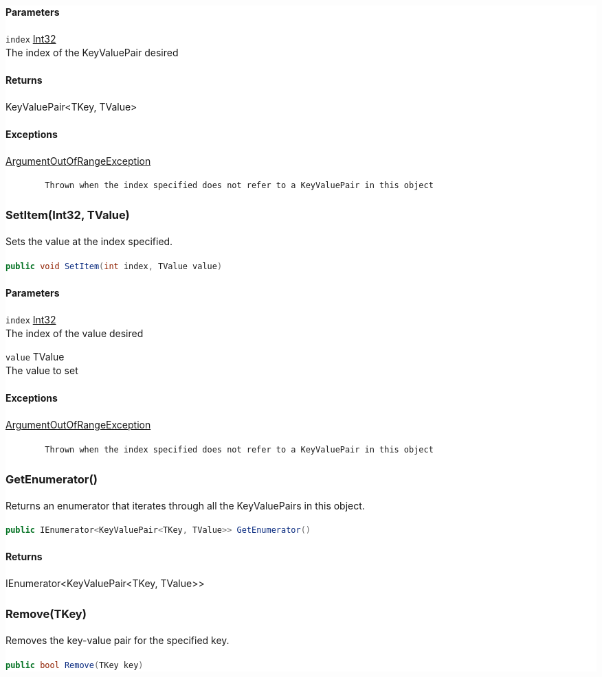 #### Parameters

`index` [Int32](https://docs.microsoft.com/en-us/dotnet/api/system.int32)<br>
The index of the KeyValuePair desired

#### Returns

KeyValuePair&lt;TKey, TValue&gt;<br>

#### Exceptions

[ArgumentOutOfRangeException](https://docs.microsoft.com/en-us/dotnet/api/system.argumentoutofrangeexception)<br>

            Thrown when the index specified does not refer to a KeyValuePair in this object

### **SetItem(Int32, TValue)**

Sets the value at the index specified.

```csharp
public void SetItem(int index, TValue value)
```

#### Parameters

`index` [Int32](https://docs.microsoft.com/en-us/dotnet/api/system.int32)<br>
The index of the value desired

`value` TValue<br>
The value to set

#### Exceptions

[ArgumentOutOfRangeException](https://docs.microsoft.com/en-us/dotnet/api/system.argumentoutofrangeexception)<br>

            Thrown when the index specified does not refer to a KeyValuePair in this object

### **GetEnumerator()**

Returns an enumerator that iterates through all the KeyValuePairs in this object.

```csharp
public IEnumerator<KeyValuePair<TKey, TValue>> GetEnumerator()
```

#### Returns

IEnumerator&lt;KeyValuePair&lt;TKey, TValue&gt;&gt;<br>

### **Remove(TKey)**

Removes the key-value pair for the specified key.

```csharp
public bool Remove(TKey key)
```
